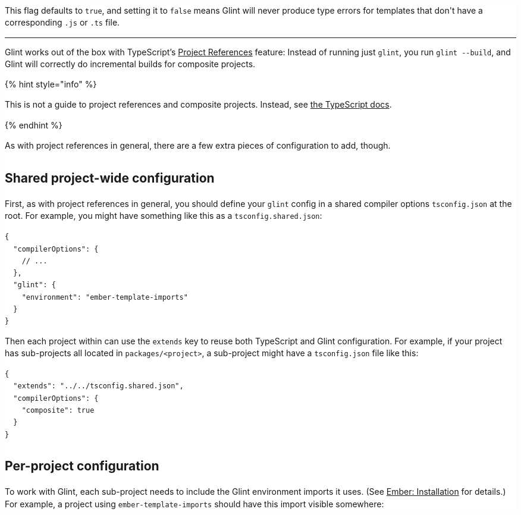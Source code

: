 This flag defaults to `true`, and setting it to `false` means Glint will never produce type errors for templates that don't have a corresponding `.js` or `.ts` file.


---

Glint works out of the box with TypeScript’s [Project References][pr] feature: Instead of running just `glint`, you run `glint --build`, and Glint will correctly do incremental builds for composite projects.

{% hint style="info" %}

This is not a guide to project references and composite projects. Instead, see [the TypeScript docs][pr].

{% endhint %}

As with project references in general, there are a few extra pieces of configuration to add, though.

[pr]: http://www.typescriptlang.org/docs/handbook/project-references.html#composite

## Shared project-wide configuration

First, as with project references in general, you should define your `glint` config in a shared compiler options `tsconfig.json` at the root. For example, you might have something like this as a `tsconfig.shared.json`:

```jsonc
{
  "compilerOptions": {
    // ...
  },
  "glint": {
    "environment": "ember-template-imports"
  }
}
```

Then each project within can use the `extends` key to reuse both TypeScript and Glint configuration. For example, if your project has sub-projects all located in `packages/<project>`, a sub-project might have a `tsconfig.json` file like this:

```jsonc
{
  "extends": "../../tsconfig.shared.json",
  "compilerOptions": {
    "composite": true
  }
}
```

## Per-project configuration

To work with Glint, each sub-project needs to include the Glint environment imports it uses. (See [Ember: Installation][ei] for details.) For example, a project using `ember-template-imports` should have this import visible somewhere:


[env-import]: ./ember/installation.md
[`auto-glint-nocheck`]: https://github.com/typed-ember/glint/tree/main/packages/scripts#auto-glint-nocheck
[strict mode]: http://emberjs.github.io/rfcs/0496-handlebars-strict-mode.html
[nocheck]: ../docs/directives.md#glint-nocheck
[`glint-auto-nocheck`]: https://github.com/typed-ember/glint/tree/main/packages/scripts#auto-glint-nocheck
[functions-as-helpers]: https://github.com/ember-polyfills/ember-functions-as-helper-polyfill
[fccts]: https://rfcs.emberjs.com/id/0779-first-class-component-templates/
[eti-no-more-hbs]: https://github.com/ember-template-imports/ember-template-imports/pull/18#issuecomment-1311185752
[ember.js]: https://www.emberjs.com
[vetur]: https://github.com/vuejs/vetur
[svelte language tools]: https://github.com/sveltejs/language-tools
[language server protocol]: https://microsoft.github.io/language-server-protocol/
[ei]: ../ember/installation.md
[strict mode]: http://emberjs.github.io/rfcs/0496-handlebars-strict-mode.html
[first class component templates]: http://emberjs.github.io/rfcs/0779-first-class-component-templates.html
[template registry]: template-registry.md
[using addons]: using-addons.md
[ect]: https://github.com/typed-ember/ember-cli-typescript
[eri]: https://github.com/kaliber5/ember-responsive-image
[rfc 748]: https://github.com/emberjs/rfcs/pull/748
[etii]: ../ember/template-imports.md#installation
[etitoc]: ../ember/template-imports.md#template-only-components
[fccts]: https://github.com/emberjs/rfcs/pull/779
[`glint-template-types`]: https://github.com/Gavant/glint-template-types
[authoring]: authoring-addons.md
[strict mode]: http://emberjs.github.io/rfcs/0496-handlebars-strict-mode.html
[first class component templates]: http://emberjs.github.io/rfcs/0779-first-class-component-templates.html
[template registry]: template-registry.md
